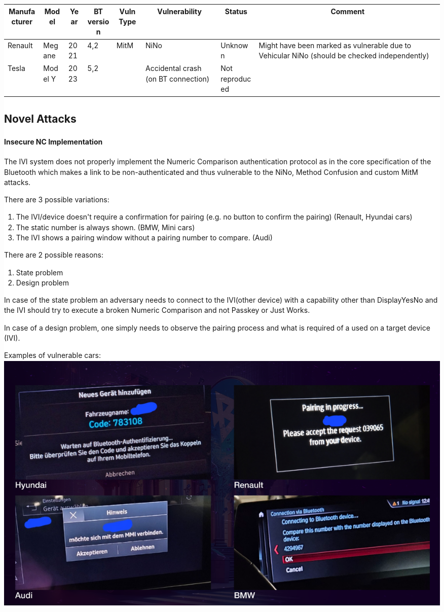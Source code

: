 | Manufacturer  | Model           | Year | BT version | Vuln Type | Vulnerability                          | Status                                        | Comment                                                                                      |
|---------------|-----------------|------|------------|-----------|----------------------------------------|-----------------------------------------------|----------------------------------------------------------------------------------------------|
| Renault       | Megane          | 2021 | 4,2        | MitM      | NiNo                                   | Unknown                                       | Might have been marked as vulnerable due to Vehicular NiNo (should be checked independently) |
| Tesla         | Model Y         | 2023 | 5,2        |           | Accidental crash (on BT connection)    | Not reproduced                                |          


## Novel Attacks

#### Insecure NC Implementation

The IVI system does not properly implement the Numeric Comparison authentication protocol as in the core specification of the Bluetooth which makes a link to be non-authenticated and thus vulnerable to the NiNo, Method Confusion and custom MitM attacks.

There are 3 possible variations:
1. The IVI/device doesn't require a confirmation for pairing (e.g. no button to confirm the pairing) (Renault, Hyundai cars)
2. The static number is always shown. (BMW, Mini cars)
3. The IVI shows a pairing window without a pairing number to compare. (Audi)

There are 2 possible reasons:
1. State problem
2. Design problem

In case of the state problem an adversary needs to connect to the IVI(other device) with a capability other than DisplayYesNo and the IVI should try to execute a broken Numeric Comparison and not Passkey or Just Works.

In case of a design problem, one simply needs to observe the pairing process and what is required of a used on a target device (IVI). 

Examples of vulnerable cars:
<img src="/static/exampleInsecureNC.png" alt="ExampleInsecureNC">
 